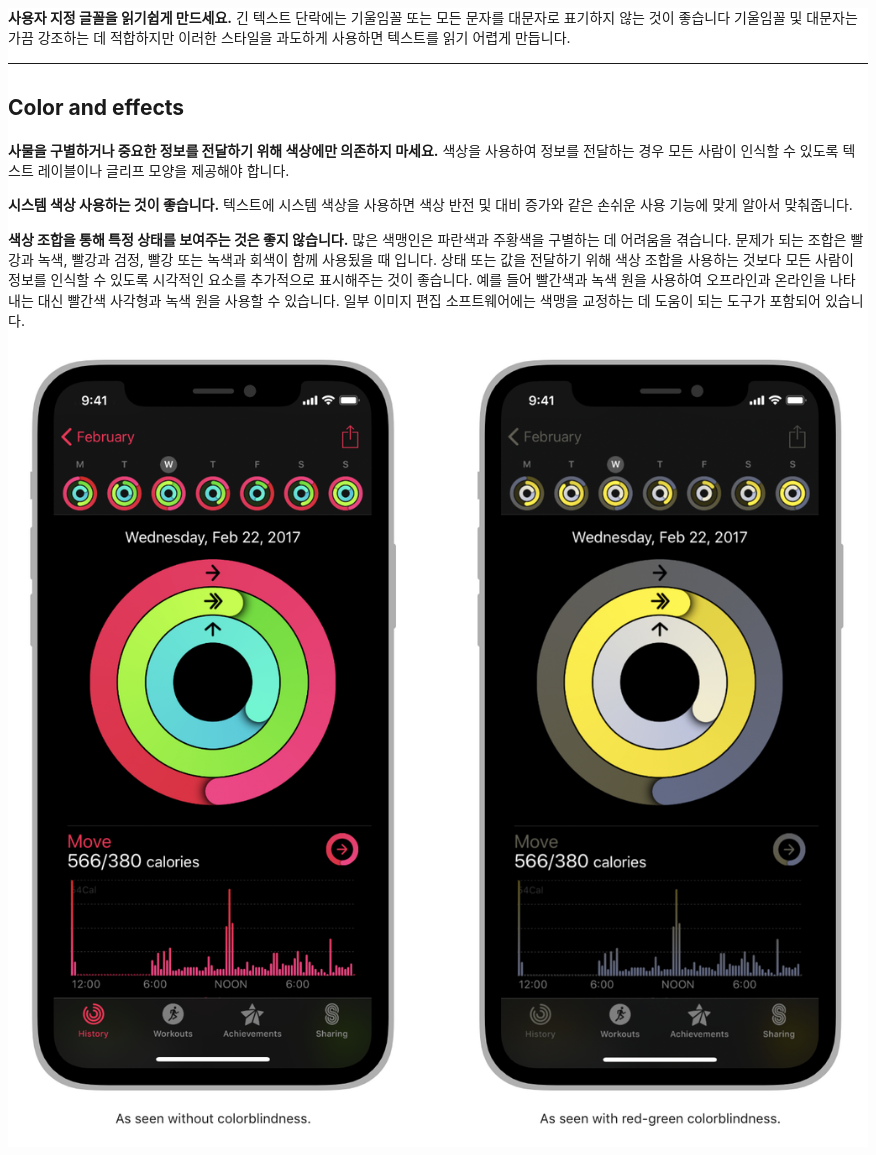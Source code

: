 **사용자 지정 글꼴을 읽기쉽게 만드세요.** 긴 텍스트 단락에는 기울임꼴 또는 모든 문자를 대문자로 표기하지 않는 것이 좋습니다 기울임꼴 및 대문자는 가끔 강조하는 데 적합하지만 이러한 스타일을 과도하게 사용하면 텍스트를 읽기 어렵게 만듭니다.

***

## Color and effects

**사물을 구별하거나 중요한 정보를 전달하기 위해 색상에만 의존하지 마세요.** 색상을 사용하여 정보를 전달하는 경우 모든 사람이 인식할 수 있도록 텍스트 레이블이나 글리프 모양을 제공해야 합니다.

**시스템 색상 사용하는 것이 좋습니다.** 텍스트에 시스템 색상을 사용하면 색상 반전 및 대비 증가와 같은 손쉬운 사용 기능에 맞게 알아서 맞춰줍니다.

**색상 조합을 통해 특정 상태를 보여주는 것은 좋지 않습니다.** 많은 색맹인은 파란색과 주황색을 구별하는 데 어려움을 겪습니다. 문제가 되는 조합은 빨강과 녹색, 빨강과 검정, 빨강 또는 녹색과 회색이 함께 사용됬을 때 입니다. 상태 또는 값을 전달하기 위해 색상 조합을 사용하는 것보다 모든 사람이 정보를 인식할 수 있도록 시각적인 요소를 추가적으로 표시해주는 것이 좋습니다. 예를 들어 빨간색과 녹색 원을 사용하여 오프라인과 온라인을 나타내는 대신 빨간색 사각형과 녹색 원을 사용할 수 있습니다. 일부 이미지 편집 소프트웨어에는 색맹을 교정하는 데 도움이 되는 도구가 포함되어 있습니다.

![](../.gitbook/assets/ㅇㅇ.png)

